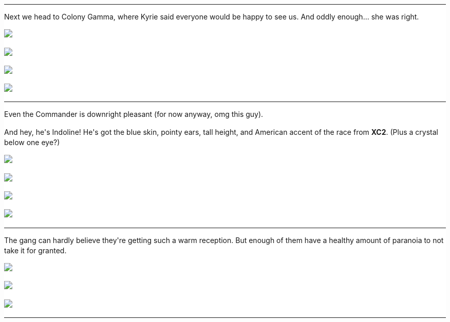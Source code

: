 </div>

----

Next we head to Colony Gamma, where Kyrie said everyone would be happy to see us.  And oddly enough... she was right.

<div class="imgblock" markdown="1">

![](%assets_url%/xc3/1558648484391157769-FaFuhT5WQAcF8JH.jpg)

![](%assets_url%/xc3/1558648484391157769-FaFuhl1WAAAxh0y.jpg)

![](%assets_url%/xc3/1558648484391157769-FaFuh9RXgAEF5Bj.jpg)

![](%assets_url%/xc3/1558648484391157769-FaFuiODXoAAjiq_.jpg)

</div>

----

Even the Commander is downright pleasant (for now anyway, omg this guy).

And hey, he's Indoline!  He's got the blue skin, pointy ears, tall height, and American accent of the race from __XC2__.  (Plus a crystal below one eye?)

<div class="imgblock" markdown="1">

![](%assets_url%/xc3/1558648508688830464-FaFuitHXkAA-RyQ.jpg)

![](%assets_url%/xc3/1558648508688830464-FaFujAoWYAESqQB.jpg)

![](%assets_url%/xc3/1558648508688830464-FaFujTMWYAErcnS.jpg)

![](%assets_url%/xc3/1558648508688830464-FaFujm3WIAA3Wkp.jpg)

</div>

----

The gang can hardly believe they're getting such a warm reception.  But enough of them have a healthy amount of paranoia to not take it for granted.

<div class="imgblock" markdown="1">

![](%assets_url%/xc3/1558648531212292097-FaFukHDXEAEZ7Ar.jpg)

![](%assets_url%/xc3/1558648531212292097-FaFukduWAAQ0o8B.jpg)

![](%assets_url%/xc3/1558648531212292097-FaFuk1VWQAMZZiB.jpg)

</div>

----
